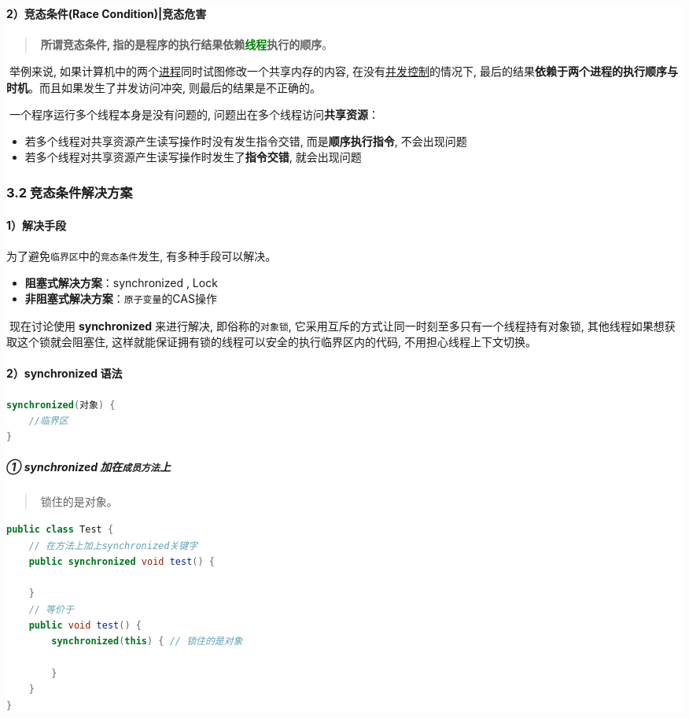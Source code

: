 

#### 2）竞态条件(Race Condition)|竞态危害

> ​		**所谓竞态条件,  指的是程序的执行结果依赖<font color="green">线程</font>执行的顺序**。

​		举例来说,  如果计算机中的两个[进程]()同时试图修改一个共享内存的内容,  在没有[并发控制]()的情况下,  最后的结果**依赖于两个进程的执行顺序与时机**。而且如果发生了并发访问冲突,  则最后的结果是不正确的。


​		一个程序运行多个线程本身是没有问题的,  问题出在多个线程访问**共享资源**：

- 若多个线程对共享资源产生读写操作时没有发生指令交错,  而是**顺序执行指令**,  不会出现问题
- 若多个线程对共享资源产生读写操作时发生了**指令交错**,  就会出现问题



### 3.2 竞态条件解决方案

#### 1）解决手段

为了避免`临界区`中的`竞态条件`发生,  有多种手段可以解决。

- **阻塞式解决方案**：synchronized ,  Lock
- **非阻塞式解决方案**：`原子变量`的CAS操作

​		现在讨论使用 **synchronized** 来进行解决,  即俗称的`对象锁`,  它采用互斥的方式让同一时刻至多只有一个线程持有对象锁,  其他线程如果想获取这个锁就会阻塞住,  这样就能保证拥有锁的线程可以安全的执行临界区内的代码,  不用担心线程上下文切换。



#### 2）synchronized 语法

```java
synchronized(对象) {
	//临界区
}
```



##### ① synchronized 加在`成员方法`上

> ​		锁住的是对象。

```java
public class Test {
	// 在方法上加上synchronized关键字
	public synchronized void test() {
	
	}
	// 等价于
	public void test() {
		synchronized(this) { // 锁住的是对象
		
		}
	}
}
```
